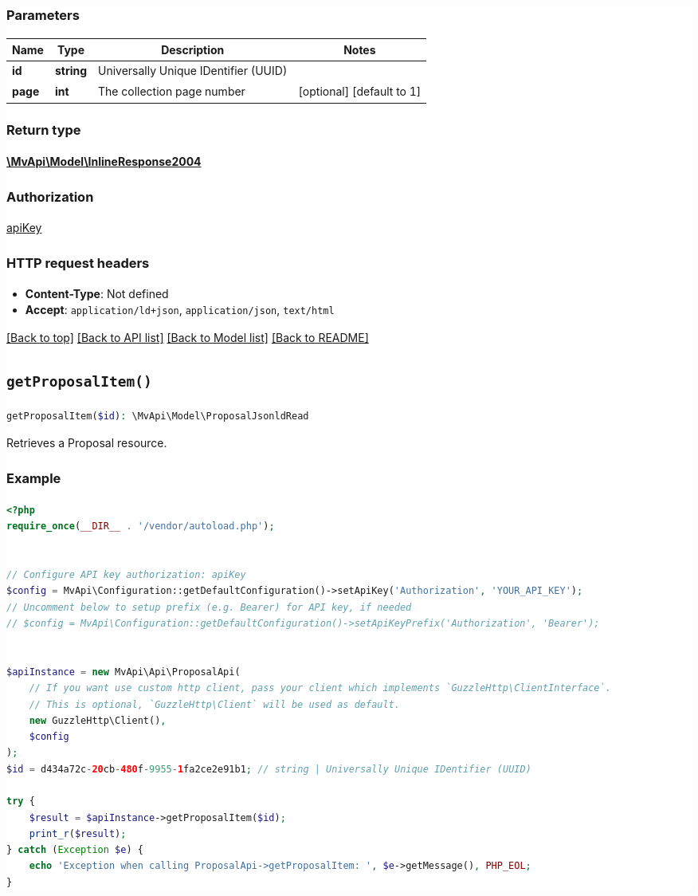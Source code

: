
### Parameters

Name | Type | Description  | Notes
------------- | ------------- | ------------- | -------------
 **id** | **string**| Universally Unique IDentifier (UUID) |
 **page** | **int**| The collection page number | [optional] [default to 1]

### Return type

[**\MvApi\Model\InlineResponse2004**](../Model/InlineResponse2004.md)

### Authorization

[apiKey](../../README.md#apiKey)

### HTTP request headers

- **Content-Type**: Not defined
- **Accept**: `application/ld+json`, `application/json`, `text/html`

[[Back to top]](#) [[Back to API list]](../../README.md#endpoints)
[[Back to Model list]](../../README.md#models)
[[Back to README]](../../README.md)

## `getProposalItem()`

```php
getProposalItem($id): \MvApi\Model\ProposalJsonldRead
```

Retrieves a Proposal resource.

### Example

```php
<?php
require_once(__DIR__ . '/vendor/autoload.php');


// Configure API key authorization: apiKey
$config = MvApi\Configuration::getDefaultConfiguration()->setApiKey('Authorization', 'YOUR_API_KEY');
// Uncomment below to setup prefix (e.g. Bearer) for API key, if needed
// $config = MvApi\Configuration::getDefaultConfiguration()->setApiKeyPrefix('Authorization', 'Bearer');


$apiInstance = new MvApi\Api\ProposalApi(
    // If you want use custom http client, pass your client which implements `GuzzleHttp\ClientInterface`.
    // This is optional, `GuzzleHttp\Client` will be used as default.
    new GuzzleHttp\Client(),
    $config
);
$id = d434a72c-20cb-480f-9955-1fa2ce2e91b1; // string | Universally Unique IDentifier (UUID)

try {
    $result = $apiInstance->getProposalItem($id);
    print_r($result);
} catch (Exception $e) {
    echo 'Exception when calling ProposalApi->getProposalItem: ', $e->getMessage(), PHP_EOL;
}
```

